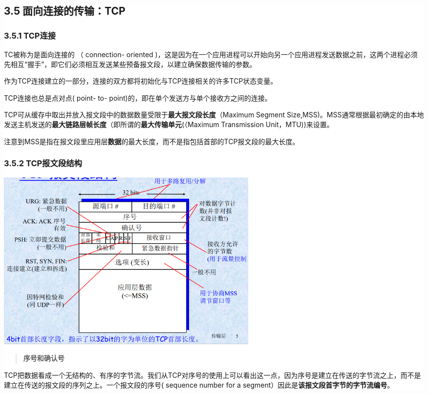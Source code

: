 
## 3.5 面向连接的传输：TCP

### 3.5.1 TCP连接

TC被称为是面向连接的 （ connection- oriented )，这是因为在一个应用进程可以开始向另一个应用进程发送数据之前，这两个进程必须先相互“握手”，即它们必须相互发送某些预备报文段，以建立确保数据传输的参数。

作为TCP连接建立的一部分，连接的双方都将初始化与TCP连接相关的许多TCP状态变量。

TCP连接也总是点对点( point- to- point)的，即在单个发送方与单个接收方之间的连接。

TCP可从缓存中取出并放入报文段中的数据数量受限于**最大报文段长度**（Maximum Segment Size,MSS)。MSS通常根据最初确定的由本地发送主机发送的**最大链路层帧长度**（即所谓的**最大传输单元**(（Maximum Transmission Unit，MTU))来设置。

注意到MSS是指在报文段里应用层**数据**的最大长度，而不是指包括首部的TCP报文段的最大长度。



### 3.5.2 TCP报文段结构

<img src="./3.assets/image-20220417233834404.png" alt="image-20220417233834404" style="zoom:67%;" />



> **序号和确认号**

TCP把数据看成一个无结构的、有序的字节流。我们从TCP对序号的使用上可以看出这一点，因为序号是建立在传送的字节流之上，而不是建立在传送的报文段的序列之上。一个报文段的序号( sequence number for a segment）因此是**该报文段首字节的字节流编号**。
